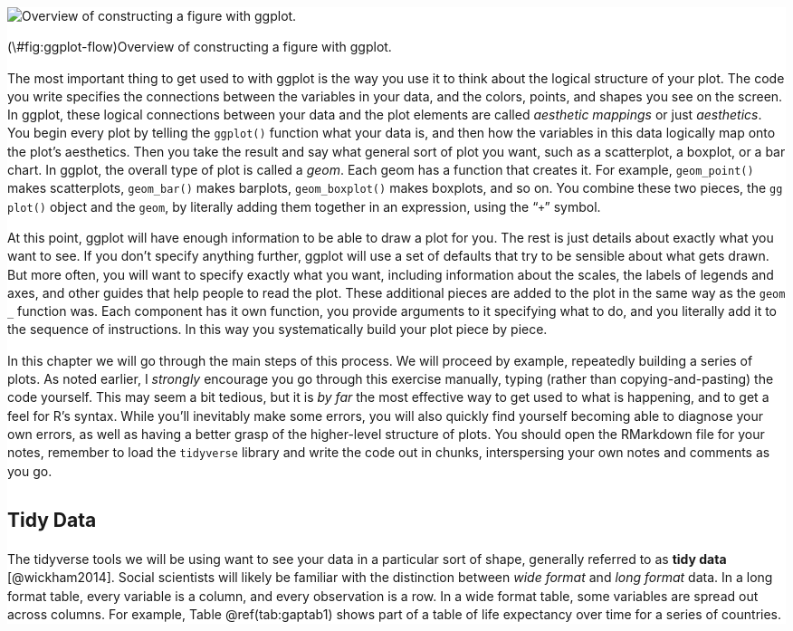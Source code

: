 <div class="figure">
<img src="/Users/runner/work/EPIB607/EPIB607/inst/figures/ch-03-ggplot-flow-vertical.png" alt="Overview of constructing a figure with ggplot." width="537" />
<p class="caption">(\#fig:ggplot-flow)Overview of constructing a figure with ggplot.</p>
</div>


The most important thing to get used to with ggplot is the way you use
it to think about the logical structure of your plot. The code you
write specifies the connections between the variables in your data,
and the colors, points, and shapes you see on the screen. In ggplot,
these logical connections between your data and the plot elements are
called <em>aesthetic mappings</em> or just <em>aesthetics</em>. You begin every plot
by telling the <code>ggplot()</code> function what your data is, and then how the
variables in this data logically map onto the plot’s aesthetics. Then
you take the result and say what general sort of plot you want, such
as a scatterplot, a boxplot, or a bar chart. In ggplot, the overall
type of plot is called a <em>geom</em>. Each geom has a function that creates
it. For example, <code>geom_point()</code> makes scatterplots, <code>geom_bar()</code> makes
barplots, <code>geom_boxplot()</code> makes boxplots, and so on. You combine
these two pieces, the <code>ggplot()</code> object and the <code>geom</code>, by literally
adding them together in an expression, using the “<code>+</code>” symbol.

At this point, ggplot will have enough information to be able to draw
a plot for you. The rest is just details about exactly what you want
to see. If you don’t specify anything further, ggplot will use a set
of defaults that try to be sensible about what gets drawn. But more
often, you will want to specify exactly what you want, including
information about the scales, the labels of legends and axes, and
other guides that help people to read the plot. These additional
pieces are added to the plot in the same way as the <code>geom_</code> function
was. Each component has it own function, you provide arguments to it
specifying what to do, and you literally add it to the sequence of
instructions. In this way you systematically build your plot piece by
piece.

In this chapter we will go through the main steps of this process. We
will proceed by example, repeatedly building a series of plots. As
noted earlier, I <em>strongly</em> encourage you go through this exercise
manually, typing (rather than copying-and-pasting) the code yourself.
This may seem a bit tedious, but it is <em>by far</em> the most effective way
to get used to what is happening, and to get a feel for R’s syntax.
While you’ll inevitably make some errors, you will also quickly find
yourself becoming able to diagnose your own errors, as well as having
a better grasp of the higher-level structure of plots. You should open
the RMarkdown file for your notes, remember to load the `tidyverse`
library and write the code out in chunks, interspersing your own notes and comments as you go.


## Tidy Data

The tidyverse tools we will be using want to see your data in a
particular sort of shape, generally referred to as **tidy data** [@wickham2014]. 
Social scientists will likely be familiar with the
distinction between <em>wide format</em> and <em>long format</em> data. In a long
format table, every variable is a column, and every observation is a
row. In a wide format table, some variables are spread out across
columns. For example, Table \@ref(tab:gaptab1) shows part of a table
of life expectancy over time for a series of countries. 
